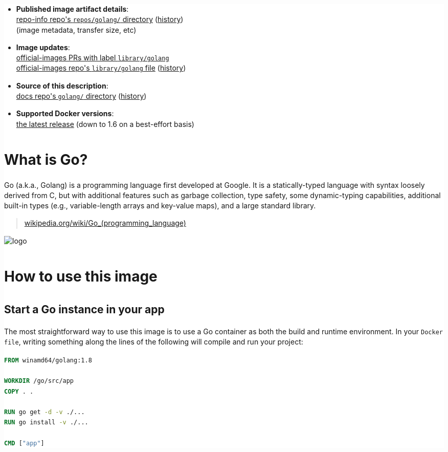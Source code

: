 -	**Published image artifact details**:  
	[repo-info repo's `repos/golang/` directory](https://github.com/docker-library/repo-info/blob/master/repos/golang) ([history](https://github.com/docker-library/repo-info/commits/master/repos/golang))  
	(image metadata, transfer size, etc)

-	**Image updates**:  
	[official-images PRs with label `library/golang`](https://github.com/docker-library/official-images/pulls?q=label%3Alibrary%2Fgolang)  
	[official-images repo's `library/golang` file](https://github.com/docker-library/official-images/blob/master/library/golang) ([history](https://github.com/docker-library/official-images/commits/master/library/golang))

-	**Source of this description**:  
	[docs repo's `golang/` directory](https://github.com/docker-library/docs/tree/master/golang) ([history](https://github.com/docker-library/docs/commits/master/golang))

-	**Supported Docker versions**:  
	[the latest release](https://github.com/docker/docker-ce/releases/latest) (down to 1.6 on a best-effort basis)

# What is Go?

Go (a.k.a., Golang) is a programming language first developed at Google. It is a statically-typed language with syntax loosely derived from C, but with additional features such as garbage collection, type safety, some dynamic-typing capabilities, additional built-in types (e.g., variable-length arrays and key-value maps), and a large standard library.

> [wikipedia.org/wiki/Go_(programming_language)](http://en.wikipedia.org/wiki/Go_%28programming_language%29)

![logo](https://raw.githubusercontent.com/docker-library/docs/01c12653951b2fe592c1f93a13b4e289ada0e3a1/golang/logo.png)

# How to use this image

## Start a Go instance in your app

The most straightforward way to use this image is to use a Go container as both the build and runtime environment. In your `Dockerfile`, writing something along the lines of the following will compile and run your project:

```dockerfile
FROM winamd64/golang:1.8

WORKDIR /go/src/app
COPY . .

RUN go get -d -v ./...
RUN go install -v ./...

CMD ["app"]
```
